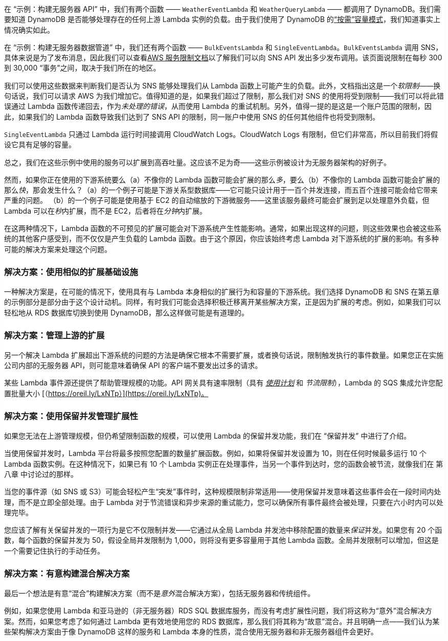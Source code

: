 在 “示例：构建无服务器 API” 中，我们有两个函数 —— `WeatherEventLambda` 和 `WeatherQueryLambda` —— 都调用了 DynamoDB。我们需要知道 DynamoDB 是否能够处理存在的任何上游 Lambda 实例的负载。由于我们使用了 DynamoDB 的[“按需”容量模式](https://oreil.ly/SHRmW)，我们知道事实上情况确实如此。

在 “示例：构建无服务器数据管道” 中，我们还有两个函数 —— `BulkEventsLambda` 和 `SingleEventLambda`。`BulkEventsLambda` 调用 SNS，具体来说是为了发布消息，因此我们可以查看[AWS 服务限制文档](https://oreil.ly/rv4GW)以了解我们可以向 SNS API 发出多少发布调用。该页面说限制在每秒 300 到 30,000 “事务”之间，取决于我们所在的地区。

我们可以使用这些数据来判断我们是否认为 SNS 能够处理我们从 Lambda 函数上可能产生的负载。此外，文档指出这是一个*软限制*——换句话说，我们可以请求 AWS 为我们增加它。值得知道的是，如果我们超过了限制，那么我们对 SNS 的使用将受到限制——我们可以将此错误通过 Lambda 函数传递回去，作为*未处理的错误*，从而使用 Lambda 的重试机制。另外，值得一提的是这是一个账户范围的限制，因此，如果我们的 Lambda 函数导致我们达到了 SNS API 的限制，同一账户中使用 SNS 的任何其他组件也将受到限制。

`SingleEventLambda` 只通过 Lambda 运行时间接调用 CloudWatch Logs。CloudWatch Logs 有限制，但它们非常高，所以目前我们将假设它具有足够的容量。

总之，我们在这些示例中使用的服务可以扩展到高吞吐量。这应该不足为奇——这些示例被设计为无服务器架构的好例子。

然而，如果你正在使用的下游系统要么（a）不像你的 Lambda 函数可能会扩展的那么*多*，要么（b）不像你的 Lambda 函数可能会扩展的那么*快*，那会发生什么？（a）的一个例子可能是下游关系型数据库——它可能只设计用于一百个并发连接，而五百个连接可能会给它带来严重的问题。 （b）的一个例子可能是使用基于 EC2 的自动缩放的下游微服务——这里该服务最终可能会扩展到足以处理意外负载，但 Lambda 可以在*秒*内扩展，而不是 EC2，后者将在*分钟*内扩展。

在这两种情况下，Lambda 函数的不可预见的扩展可能会对下游系统产生性能影响。通常，如果出现这样的问题，则这些效果也会被这些系统的其他客户感受到，而不仅仅是产生负载的 Lambda 函数。由于这个原因，你应该始终考虑 Lambda 对下游系统的扩展的影响。有多种可能的解决方案来处理这个问题。

### 解决方案：使用相似的扩展基础设施

一种解决方案是，在可能的情况下，使用具有与 Lambda 本身相似的扩展行为和容量的下游系统。我们选择 DynamoDB 和 SNS 在第五章的示例部分是部分由于这个设计动机。同样，有时我们可能会选择积极迁移离开某些解决方案，正是因为扩展的考虑。例如，如果我们可以轻松地从 RDS 数据库切换到使用 DynamoDB，那么这样做可能是有道理的。

### 解决方案：管理上游的扩展

另一个解决 Lambda 扩展超出下游系统的问题的方法是确保它根本不需要扩展，或者换句话说，限制触发执行的事件数量。如果您正在实施公司内部的无服务器 API，则可能意味着确保 API 的客户端不要发出过多的请求。

某些 Lambda 事件源还提供了帮助管理规模的功能。API 网关具有速率限制（具有 [*使用计划*](https://oreil.ly/FR4eX) 和 *节流限制*），Lambda 的 SQS 集成允许您配置批量大小 [（https://oreil.ly/LxNTp）](https://oreil.ly/LxNTp)。

### 解决方案：使用保留并发管理扩展性

如果您无法在上游管理规模，但仍希望限制函数的规模，可以使用 Lambda 的保留并发功能，我们在 “保留并发” 中进行了介绍。

当使用保留并发时，Lambda 平台将最多按照您配置的数量扩展函数。例如，如果将保留并发设置为 10，则在任何时候最多运行 10 个 Lambda 函数实例。在这种情况下，如果已有 10 个 Lambda 实例正在处理事件，当另一个事件到达时，您的函数会被节流，就像我们在 第八章 中讨论过的那样。

当您的事件源（如 SNS 或 S3）可能会轻松产生“突发”事件时，这种规模限制非常适用——使用保留并发意味着这些事件会在一段时间内处理，而不是立即全部处理。由于 Lambda 对于节流错误和异步来源的重试能力，您可以确保所有事件最终会被处理，只要在六小时内可以处理完毕。

您应该了解有关保留并发的一项行为是它不仅限制并发——它通过从全局 Lambda 并发池中移除配置的数量来*保证*并发。如果您有 20 个函数，每个函数的保留并发为 50，假设全局并发限制为 1,000，则将没有更多容量用于其他 Lambda 函数。全局并发限制可以增加，但这是一个需要记住执行的手动任务。

### 解决方案：有意构建混合解决方案

最后一个想法是有意“混合”构建解决方案（而不是*意外*混合解决方案），包括无服务器和传统组件。

例如，如果您使用 Lambda 和亚马逊的（非无服务器）RDS SQL 数据库服务，而没有考虑扩展性问题，我们将这称为“意外”混合解决方案。然而，如果您考虑了如何通过 Lambda 更有效地使用您的 RDS 数据库，那么我们将其称为“故意”混合。并且明确一点——我们认为某些架构解决方案由于像 DynamoDB 这样的服务和 Lambda 本身的性质，混合使用无服务器和非无服务器组件会更好。
